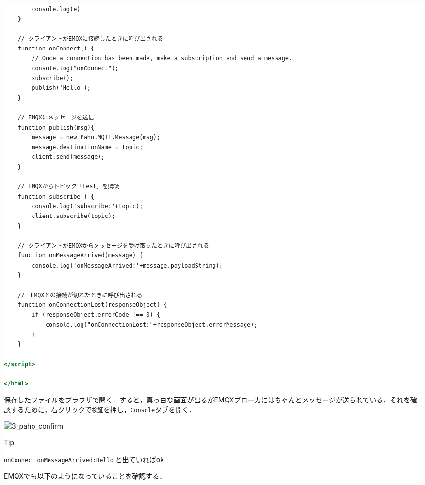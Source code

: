 ```html:test.html
        console.log(e);
    }

    // クライアントがEMQXに接続したときに呼び出される
    function onConnect() {
        // Once a connection has been made, make a subscription and send a message.
        console.log("onConnect");
        subscribe();
        publish('Hello');
    }

    // EMQXにメッセージを送信
    function publish(msg){
        message = new Paho.MQTT.Message(msg);
        message.destinationName = topic;
        client.send(message);
    }

    // EMQXからトピック「test」を購読
    function subscribe() {
        console.log('subscribe:'+topic);
        client.subscribe(topic);
    }

    // クライアントがEMQXからメッセージを受け取ったときに呼び出される
    function onMessageArrived(message) {
        console.log('onMessageArrived:'+message.payloadString);
    }

    //　EMQXとの接続が切れたときに呼び出される
    function onConnectionLost(responseObject) {
        if (responseObject.errorCode !== 0) {
            console.log("onConnectionLost:"+responseObject.errorMessage);
        }
    }

</script>

</html>
```

保存したファイルをブラウザで開く．すると，真っ白な画面が出るがEMQXブローカにはちゃんとメッセージが送られている．それを確認するために，右クリックで`検証`を押し，`Console`タブを開く．

![3_paho_confirm](https://github.com/SumireDoi/MQTT_Chat/assets/115055083/0699180c-dfa3-41f8-9e43-dfddc91f97d1)

> [!TIP]
> `onConnect`
> `onMessageArrived:Hello`
> と出ていればok

EMQXでも以下のようになっていることを確認する．
